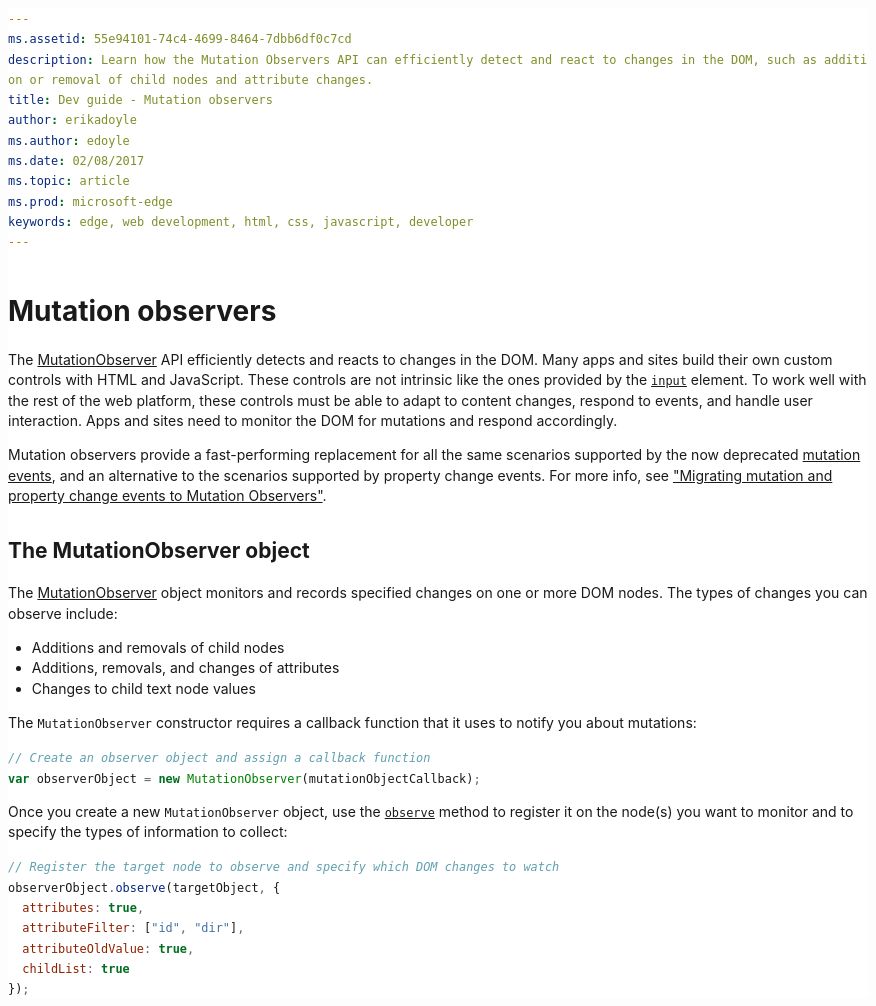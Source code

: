 ```yaml
---
ms.assetid: 55e94101-74c4-4699-8464-7dbb6df0c7cd
description: Learn how the Mutation Observers API can efficiently detect and react to changes in the DOM, such as addition or removal of child nodes and attribute changes.
title: Dev guide - Mutation observers
author: erikadoyle
ms.author: edoyle
ms.date: 02/08/2017
ms.topic: article
ms.prod: microsoft-edge
keywords: edge, web development, html, css, javascript, developer
---
```


# Mutation observers

The [MutationObserver](https://msdn.microsoft.com/library/dn254985.aspx) API efficiently detects and reacts to changes in the DOM. Many apps and sites build their own custom controls with HTML and JavaScript. These controls are not intrinsic like the ones provided by the [`input`](https://msdn.microsoft.com/library/ms535260.aspx) element. To work well with the rest of the web platform, these controls must be able to adapt to content changes, respond to events, and handle user interaction. Apps and sites need to monitor the DOM for mutations and respond accordingly.

Mutation observers provide a fast-performing replacement for all the same scenarios supported by the now deprecated [mutation events](https://msdn.microsoft.com/library/ff974346.aspx), and an alternative to the scenarios supported by property change events. For more info, see ["Migrating mutation and property change events to Mutation Observers"](https://msdn.microsoft.com/library/dn265032(v=vs.85).aspx).

## The MutationObserver object

The [MutationObserver](https://msdn.microsoft.com/library/dn254985.aspx) object monitors and records specified changes on one or more DOM nodes. The types of changes you can observe include:

- Additions and removals of child nodes
- Additions, removals, and changes of attributes
- Changes to child text node values

The `MutationObserver` constructor requires a callback function that it uses to notify you about mutations:

```JavaScript
// Create an observer object and assign a callback function
var observerObject = new MutationObserver(mutationObjectCallback);
```

Once you create a new `MutationObserver` object, use the [`observe`](https://msdn.microsoft.com/library/dn254987(v=vs.85).aspx) method to register it on the node(s) you want to monitor and to specify the types of information to collect:

```JavaScript
// Register the target node to observe and specify which DOM changes to watch
observerObject.observe(targetObject, {
  attributes: true,
  attributeFilter: ["id", "dir"],
  attributeOldValue: true,
  childList: true
});
```
